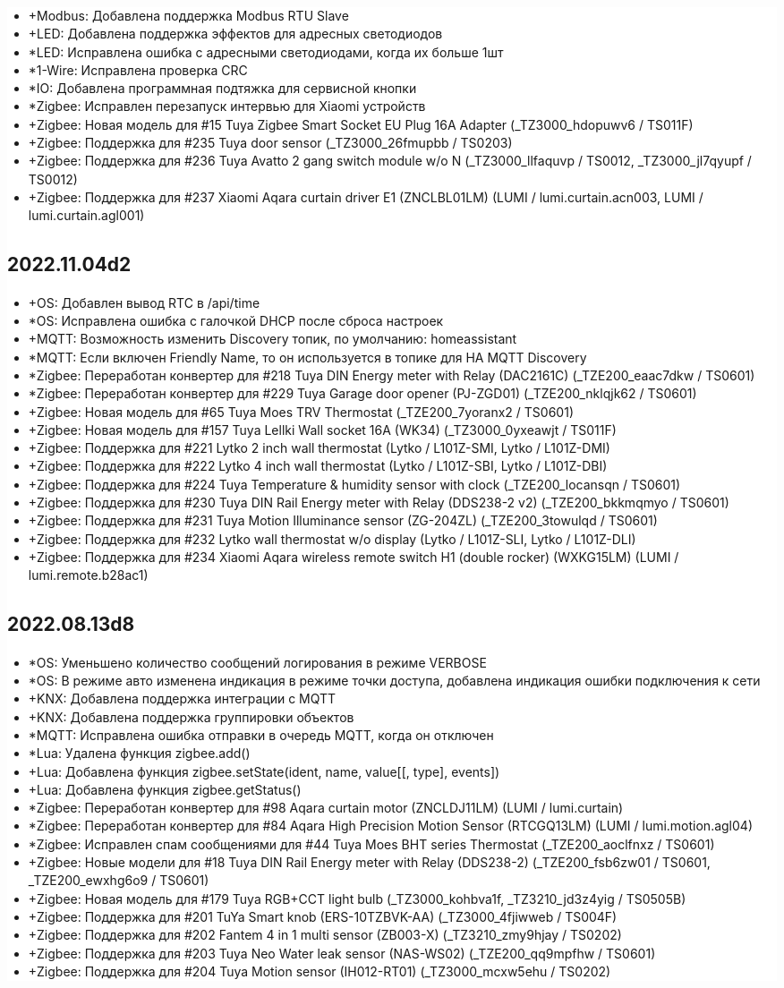 - +Modbus: Добавлена поддержка Modbus RTU Slave
- +LED: Добавлена поддержка эффектов для адресных светодиодов
- *LED: Исправлена ошибка с адресными светодиодами, когда их больше 1шт
- *1-Wire: Исправлена проверка CRC
- *IO: Добавлена программная подтяжка для сервисной кнопки
- *Zigbee: Исправлен перезапуск интервью для Xiaomi устройств
- +Zigbee: Новая модель для #15 Tuya Zigbee Smart Socket EU Plug 16A Adapter (_TZ3000_hdopuwv6 / TS011F)
- +Zigbee: Поддержка для #235 Tuya door sensor (_TZ3000_26fmupbb / TS0203)
- +Zigbee: Поддержка для #236 Tuya Avatto 2 gang switch module w/o N (_TZ3000_llfaquvp / TS0012, _TZ3000_jl7qyupf / TS0012)
- +Zigbee: Поддержка для #237 Xiaomi Aqara curtain driver E1 (ZNCLBL01LM) (LUMI / lumi.curtain.acn003, LUMI / lumi.curtain.agl001)

## 2022.11.04d2

- +OS: Добавлен вывод RTC в /api/time
- *OS: Исправлена ошибка с галочкой DHCP после сброса настроек
- +MQTT: Возможность изменить Discovery топик, по умолчанию: homeassistant
- *MQTT: Если включен Friendly Name, то он используется в топике для HA MQTT Discovery
- *Zigbee: Переработан конвертер для #218 Tuya DIN Energy meter with Relay (DAC2161C) (_TZE200_eaac7dkw / TS0601)
- *Zigbee: Переработан конвертер для #229 Tuya Garage door opener (PJ-ZGD01) (_TZE200_nklqjk62 / TS0601)
- +Zigbee: Новая модель для #65 Tuya Moes TRV Thermostat (_TZE200_7yoranx2 / TS0601)
- +Zigbee: Новая модель для #157 Tuya Lellki Wall socket 16A (WK34) (_TZ3000_0yxeawjt / TS011F)
- +Zigbee: Поддержка для #221 Lytko 2 inch wall thermostat (Lytko / L101Z-SMI, Lytko / L101Z-DMI)
- +Zigbee: Поддержка для #222 Lytko 4 inch wall thermostat (Lytko / L101Z-SBI, Lytko / L101Z-DBI)
- +Zigbee: Поддержка для #224 Tuya Temperature & humidity sensor with clock (_TZE200_locansqn / TS0601)
- +Zigbee: Поддержка для #230 Tuya DIN Rail Energy meter with Relay (DDS238-2 v2) (_TZE200_bkkmqmyo / TS0601)
- +Zigbee: Поддержка для #231 Tuya Motion Illuminance sensor (ZG-204ZL) (_TZE200_3towulqd / TS0601)
- +Zigbee: Поддержка для #232 Lytko wall thermostat w/o display (Lytko / L101Z-SLI, Lytko / L101Z-DLI)
- +Zigbee: Поддержка для #234 Xiaomi Aqara wireless remote switch H1 (double rocker) (WXKG15LM) (LUMI / lumi.remote.b28ac1)

## 2022.08.13d8

- *OS: Уменьшено количество сообщений логирования в режиме VERBOSE
- *OS: В режиме авто изменена индикация в режиме точки доступа, добавлена индикация ошибки подключения к сети
- +KNX: Добавлена поддержка интеграции с MQTT
- +KNX: Добавлена поддержка группировки объектов
- *MQTT: Исправлена ошибка отправки в очередь MQTT, когда он отключен
- *Lua: Удалена функция zigbee.add()
- +Lua: Добавлена функция zigbee.setState(ident, name, value[[, type], events])
- +Lua: Добавлена функция zigbee.getStatus()
- *Zigbee: Переработан конвертер для #98 Aqara curtain motor (ZNCLDJ11LM) (LUMI / lumi.curtain)
- *Zigbee: Переработан конвертер для #84 Aqara High Precision Motion Sensor (RTCGQ13LM) (LUMI / lumi.motion.agl04)
- *Zigbee: Исправлен спам сообщениями для #44 Tuya Moes BHT series Thermostat (_TZE200_aoclfnxz / TS0601)
- +Zigbee: Новые модели для #18 Tuya DIN Rail Energy meter with Relay (DDS238-2) (_TZE200_fsb6zw01 / TS0601, _TZE200_ewxhg6o9 / TS0601)
- +Zigbee: Новая модель для #179 Tuya RGB+CCT light bulb (_TZ3000_kohbva1f, _TZ3210_jd3z4yig / TS0505B)
- +Zigbee: Поддержка для #201 TuYa Smart knob (ERS-10TZBVK-AA) (_TZ3000_4fjiwweb / TS004F)
- +Zigbee: Поддержка для #202 Fantem 4 in 1 multi sensor (ZB003-X) (_TZ3210_zmy9hjay / TS0202)
- +Zigbee: Поддержка для #203 Tuya Neo Water leak sensor (NAS-WS02) (_TZE200_qq9mpfhw / TS0601)
- +Zigbee: Поддержка для #204 Tuya Motion sensor (IH012-RT01) (_TZ3000_mcxw5ehu / TS0202)